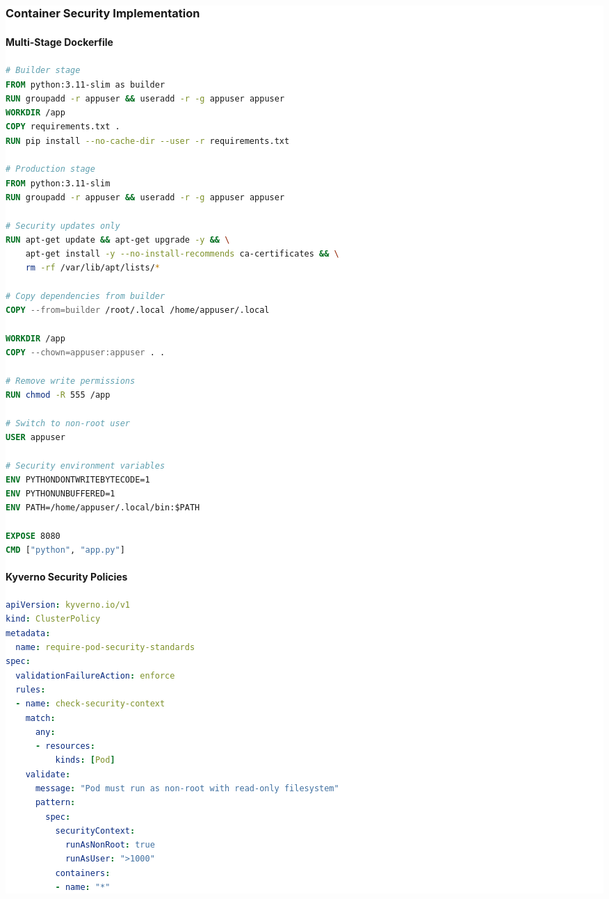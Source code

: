 ### Container Security Implementation

#### Multi-Stage Dockerfile
```dockerfile
# Builder stage
FROM python:3.11-slim as builder
RUN groupadd -r appuser && useradd -r -g appuser appuser
WORKDIR /app
COPY requirements.txt .
RUN pip install --no-cache-dir --user -r requirements.txt

# Production stage
FROM python:3.11-slim
RUN groupadd -r appuser && useradd -r -g appuser appuser

# Security updates only
RUN apt-get update && apt-get upgrade -y && \
    apt-get install -y --no-install-recommends ca-certificates && \
    rm -rf /var/lib/apt/lists/*

# Copy dependencies from builder
COPY --from=builder /root/.local /home/appuser/.local

WORKDIR /app
COPY --chown=appuser:appuser . .

# Remove write permissions
RUN chmod -R 555 /app

# Switch to non-root user
USER appuser

# Security environment variables
ENV PYTHONDONTWRITEBYTECODE=1
ENV PYTHONUNBUFFERED=1
ENV PATH=/home/appuser/.local/bin:$PATH

EXPOSE 8080
CMD ["python", "app.py"]
```

#### Kyverno Security Policies
```yaml
apiVersion: kyverno.io/v1
kind: ClusterPolicy
metadata:
  name: require-pod-security-standards
spec:
  validationFailureAction: enforce
  rules:
  - name: check-security-context
    match:
      any:
      - resources:
          kinds: [Pod]
    validate:
      message: "Pod must run as non-root with read-only filesystem"
      pattern:
        spec:
          securityContext:
            runAsNonRoot: true
            runAsUser: ">1000"
          containers:
          - name: "*"
```